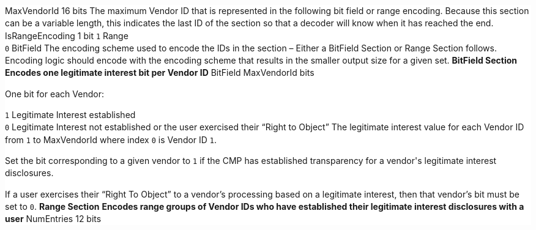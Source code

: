   </tr>
  <tr>
   <td>MaxVendorId
   </td>
   <td>16 bits
   </td>
   <td>The maximum Vendor ID that is represented in the following bit field or range encoding.
   </td>
   <td>Because this section can be a variable length, this indicates the last ID of the section so that a decoder will know when it has reached the end.
   </td>
  </tr>
  <tr>
   <td>IsRangeEncoding
   </td>
   <td>1 bit
   </td>
   <td>
    <code>1</code> Range<br />
    <code>0</code> BitField
   </td>
   <td>The encoding scheme used to encode the IDs in the section – Either a BitField Section or Range Section follows. Encoding logic should encode with the encoding scheme that results in the smaller output size for a given set.
   </td>
  </tr>
  <tr>
  <tr style="background-color:#999;">
   <td colspan="2"><strong>BitField Section</strong>
   </td>
   <td colspan="2"><strong>Encodes one legitimate interest bit per Vendor ID</strong>
   </td>
  </tr>
  <tr>
   <td>BitField
   </td>
   <td>MaxVendorId bits
   </td>
   <td><p>One bit for each Vendor:
<p>
<code>1</code> Legitimate Interest established<br /><code>0</code> Legitimate Interest not established or the user exercised their “Right to Object”
   </td>
   <td>The legitimate interest value for each Vendor ID from <code>1</code> to MaxVendorId where index <code>0</code> is Vendor ID <code>1</code>.
<p>
Set the bit corresponding to a given vendor to <code>1</code> if the CMP has established transparency for a vendor's legitimate interest disclosures.
<p>
If a user exercises their “Right To Object” to a vendor’s processing based on a legitimate interest, then that vendor’s bit must be set to <code>0</code>.
   </td>
  </tr>
  <tr style="background-color:#999;">
   <td colspan="2" ><strong>Range Section</strong>
   </td>
   <td colspan="2" ><strong>Encodes range groups of Vendor IDs who have established their legitimate interest disclosures with a user</strong>
   </td>
  </tr>
  <tr>
   <td>NumEntries
   </td>
   <td>12 bits